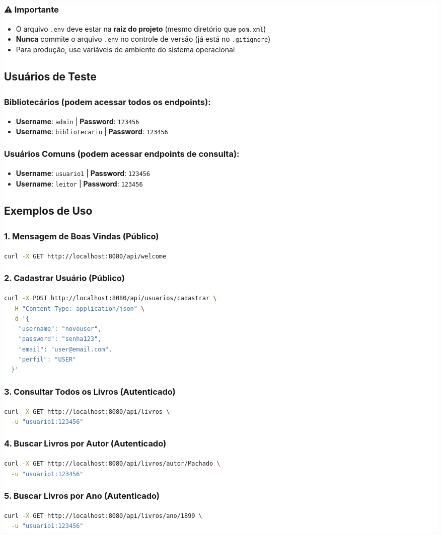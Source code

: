 ### ⚠️ Importante
- O arquivo `.env` deve estar na **raiz do projeto** (mesmo diretório que `pom.xml`)
- **Nunca** commite o arquivo `.env` no controle de versão (já está no `.gitignore`)
- Para produção, use variáveis de ambiente do sistema operacional

## Usuários de Teste

### Bibliotecários (podem acessar todos os endpoints):
- **Username**: `admin` | **Password**: `123456`
- **Username**: `bibliotecario` | **Password**: `123456`

### Usuários Comuns (podem acessar endpoints de consulta):
- **Username**: `usuario1` | **Password**: `123456`
- **Username**: `leitor` | **Password**: `123456`

## Exemplos de Uso

### 1. Mensagem de Boas Vindas (Público)
```bash
curl -X GET http://localhost:8080/api/welcome
```

### 2. Cadastrar Usuário (Público)
```bash
curl -X POST http://localhost:8080/api/usuarios/cadastrar \
  -H "Content-Type: application/json" \
  -d '{
    "username": "novouser",
    "password": "senha123",
    "email": "user@email.com",
    "perfil": "USER"
  }'
```

### 3. Consultar Todos os Livros (Autenticado)
```bash
curl -X GET http://localhost:8080/api/livros \
  -u "usuario1:123456"
```

### 4. Buscar Livros por Autor (Autenticado)
```bash
curl -X GET http://localhost:8080/api/livros/autor/Machado \
  -u "usuario1:123456"
```

### 5. Buscar Livros por Ano (Autenticado)
```bash
curl -X GET http://localhost:8080/api/livros/ano/1899 \
  -u "usuario1:123456"
```
